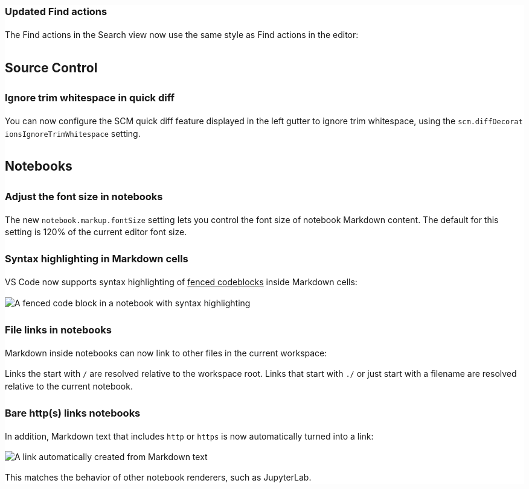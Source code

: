 ### Updated Find actions

The Find actions in the Search view now use the same style as Find actions in
the editor:

<video src="images/1_63/find-actions.mp4" autoplay loop controls muted title="Find actions in both the Search view and the editor"></video>

## Source Control

### Ignore trim whitespace in quick diff

You can now configure the SCM quick diff feature displayed in the left gutter to
ignore trim whitespace, using the `scm.diffDecorationsIgnoreTrimWhitespace`
setting.

## Notebooks

### Adjust the font size in notebooks

The new `notebook.markup.fontSize` setting lets you control the font size of
notebook Markdown content. The default for this setting is 120% of the current
editor font size.

### Syntax highlighting in Markdown cells

VS Code now supports syntax highlighting of
[fenced codeblocks](https://docs.github.com/github/writing-on-github/working-with-advanced-formatting/creating-and-highlighting-code-blocks)
inside Markdown cells:

![A fenced code block in a notebook with syntax highlighting](images/1_63/notebook-fenced-codeblock.png)

### File links in notebooks

Markdown inside notebooks can now link to other files in the current workspace:

<video src="images/1_63/notebook-file-links.mp4" autoplay loop controls muted title="File links in a Jupyter notebook"></video>

Links the start with `/` are resolved relative to the workspace root. Links that
start with `./` or just start with a filename are resolved relative to the
current notebook.

### Bare http(s) links notebooks

In addition, Markdown text that includes `http` or `https` is now automatically
turned into a link:

![A link automatically created from Markdown text](images/1_63/notebook-bare-link.png)

This matches the behavior of other notebook renderers, such as JupyterLab.
